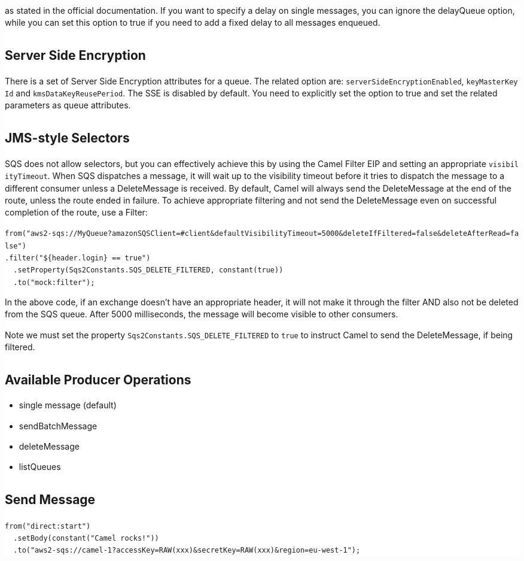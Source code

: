 as stated in the official documentation. If you want to specify a delay
on single messages, you can ignore the delayQueue option, while you can
set this option to true if you need to add a fixed delay to all messages
enqueued.

## Server Side Encryption

There is a set of Server Side Encryption attributes for a queue. The
related option are: `serverSideEncryptionEnabled`, `keyMasterKeyId` and
`kmsDataKeyReusePeriod`. The SSE is disabled by default. You need to
explicitly set the option to true and set the related parameters as
queue attributes.

## JMS-style Selectors

SQS does not allow selectors, but you can effectively achieve this by
using the Camel Filter EIP and setting an appropriate
`visibilityTimeout`. When SQS dispatches a message, it will wait up to
the visibility timeout before it tries to dispatch the message to a
different consumer unless a DeleteMessage is received. By default, Camel
will always send the DeleteMessage at the end of the route, unless the
route ended in failure. To achieve appropriate filtering and not send
the DeleteMessage even on successful completion of the route, use a
Filter:

    from("aws2-sqs://MyQueue?amazonSQSClient=#client&defaultVisibilityTimeout=5000&deleteIfFiltered=false&deleteAfterRead=false")
    .filter("${header.login} == true")
      .setProperty(Sqs2Constants.SQS_DELETE_FILTERED, constant(true))
      .to("mock:filter");

In the above code, if an exchange doesn’t have an appropriate header, it
will not make it through the filter AND also not be deleted from the SQS
queue. After 5000 milliseconds, the message will become visible to other
consumers.

Note we must set the property `Sqs2Constants.SQS_DELETE_FILTERED` to
`true` to instruct Camel to send the DeleteMessage, if being filtered.

## Available Producer Operations

-   single message (default)

-   sendBatchMessage

-   deleteMessage

-   listQueues

## Send Message

    from("direct:start")
      .setBody(constant("Camel rocks!"))
      .to("aws2-sqs://camel-1?accessKey=RAW(xxx)&secretKey=RAW(xxx)&region=eu-west-1");
